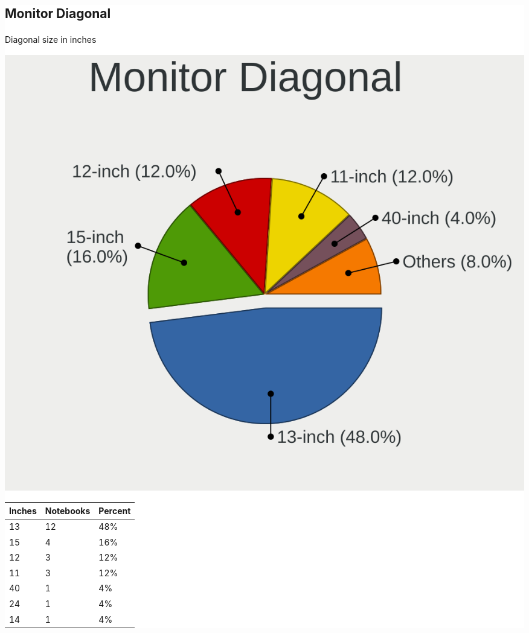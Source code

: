 Monitor Diagonal
----------------

Diagonal size in inches

![Monitor Diagonal](./images/pie_chart_bsd/mon_diagonal.svg)


| Inches | Notebooks | Percent |
|--------|-----------|---------|
| 13     | 12        | 48%     |
| 15     | 4         | 16%     |
| 12     | 3         | 12%     |
| 11     | 3         | 12%     |
| 40     | 1         | 4%      |
| 24     | 1         | 4%      |
| 14     | 1         | 4%      |
